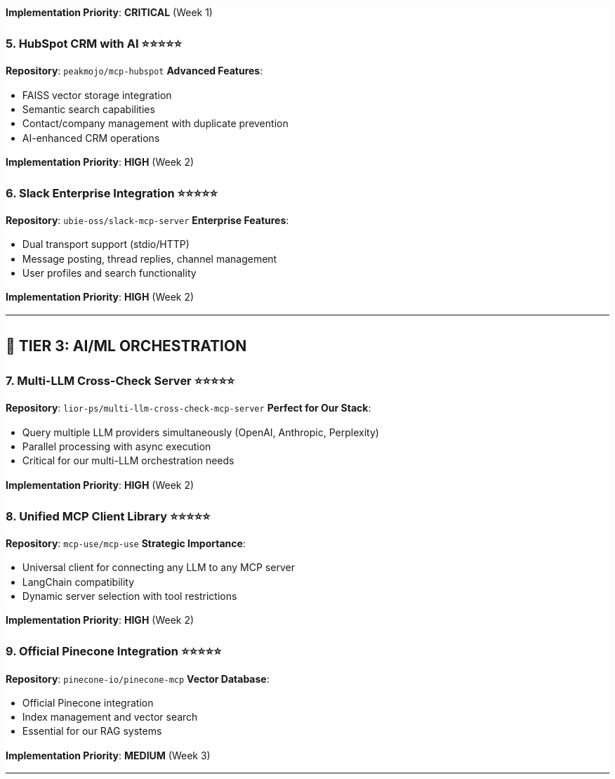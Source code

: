 **Implementation Priority**: **CRITICAL** (Week 1)

### **5. HubSpot CRM with AI** ⭐⭐⭐⭐⭐
**Repository**: `peakmojo/mcp-hubspot`
**Advanced Features**:
- FAISS vector storage integration
- Semantic search capabilities
- Contact/company management with duplicate prevention
- AI-enhanced CRM operations

**Implementation Priority**: **HIGH** (Week 2)

### **6. Slack Enterprise Integration** ⭐⭐⭐⭐⭐
**Repository**: `ubie-oss/slack-mcp-server`
**Enterprise Features**:
- Dual transport support (stdio/HTTP)
- Message posting, thread replies, channel management
- User profiles and search functionality

**Implementation Priority**: **HIGH** (Week 2)

---

## 🤖 **TIER 3: AI/ML ORCHESTRATION**

### **7. Multi-LLM Cross-Check Server** ⭐⭐⭐⭐⭐
**Repository**: `lior-ps/multi-llm-cross-check-mcp-server`
**Perfect for Our Stack**:
- Query multiple LLM providers simultaneously (OpenAI, Anthropic, Perplexity)
- Parallel processing with async execution
- Critical for our multi-LLM orchestration needs

**Implementation Priority**: **HIGH** (Week 2)

### **8. Unified MCP Client Library** ⭐⭐⭐⭐⭐
**Repository**: `mcp-use/mcp-use`
**Strategic Importance**:
- Universal client for connecting any LLM to any MCP server
- LangChain compatibility
- Dynamic server selection with tool restrictions

**Implementation Priority**: **HIGH** (Week 2)

### **9. Official Pinecone Integration** ⭐⭐⭐⭐⭐
**Repository**: `pinecone-io/pinecone-mcp`
**Vector Database**:
- Official Pinecone integration
- Index management and vector search
- Essential for our RAG systems

**Implementation Priority**: **MEDIUM** (Week 3)

---
